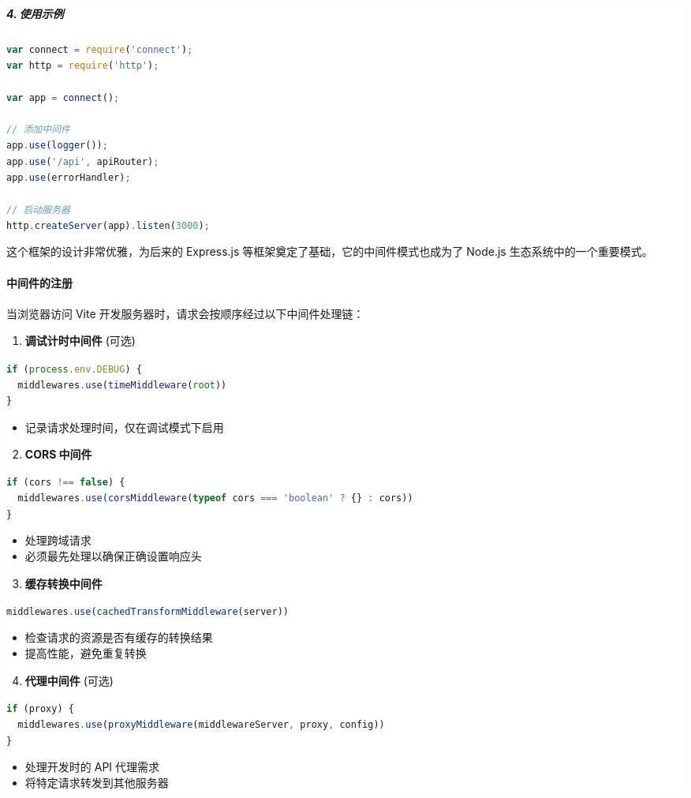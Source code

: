 ##### 4. 使用示例

```javascript
var connect = require('connect');
var http = require('http');

var app = connect();

// 添加中间件
app.use(logger());
app.use('/api', apiRouter);
app.use(errorHandler);

// 启动服务器
http.createServer(app).listen(3000);
```

这个框架的设计非常优雅，为后来的 Express.js 等框架奠定了基础，它的中间件模式也成为了 Node.js 生态系统中的一个重要模式。

#### 中间件的注册

当浏览器访问 Vite 开发服务器时，请求会按顺序经过以下中间件处理链：

1. **调试计时中间件** (可选)
```typescript
if (process.env.DEBUG) {
  middlewares.use(timeMiddleware(root))
}
```
- 记录请求处理时间，仅在调试模式下启用

2. **CORS 中间件**
```typescript
if (cors !== false) {
  middlewares.use(corsMiddleware(typeof cors === 'boolean' ? {} : cors))
}
```
- 处理跨域请求
- 必须最先处理以确保正确设置响应头

3. **缓存转换中间件**
```typescript
middlewares.use(cachedTransformMiddleware(server))
```
- 检查请求的资源是否有缓存的转换结果
- 提高性能，避免重复转换

4. **代理中间件** (可选)
```typescript
if (proxy) {
  middlewares.use(proxyMiddleware(middlewareServer, proxy, config))
}
```
- 处理开发时的 API 代理需求
- 将特定请求转发到其他服务器
